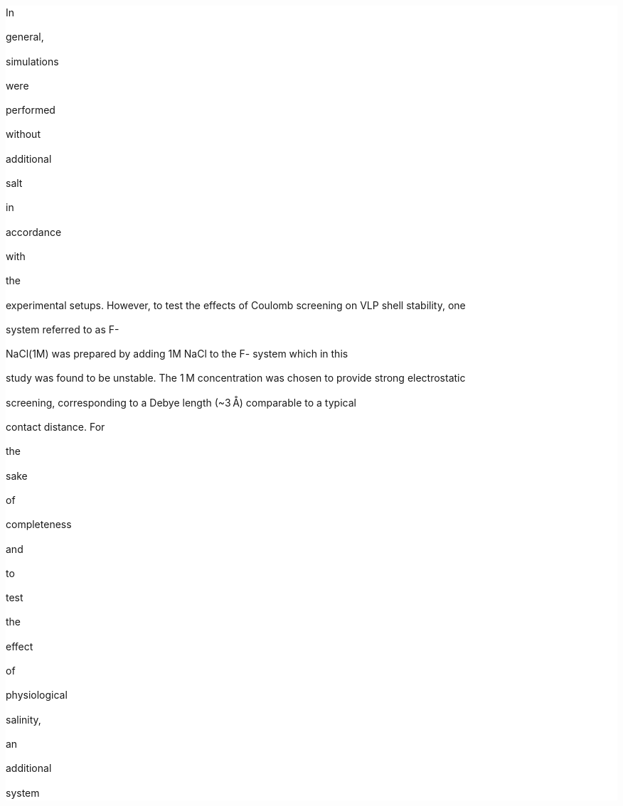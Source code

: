 In

general,

simulations

were

performed

without

additional

salt

in

accordance

with

the

 experimental setups. However, to test the effects of Coulomb screening on VLP shell stability, one

 system referred to as F-

NaCl(1M) was prepared by adding 1M NaCl to the F- system which in this

 study was found to be unstable. The 1 M concentration was chosen to provide strong electrostatic

 screening, corresponding to a Debye length (~3 Å) comparable to a typical

contact distance. For

 the

sake

of

completeness

and

to

test

the

effect

of

physiological

salinity,

an

additional

system
